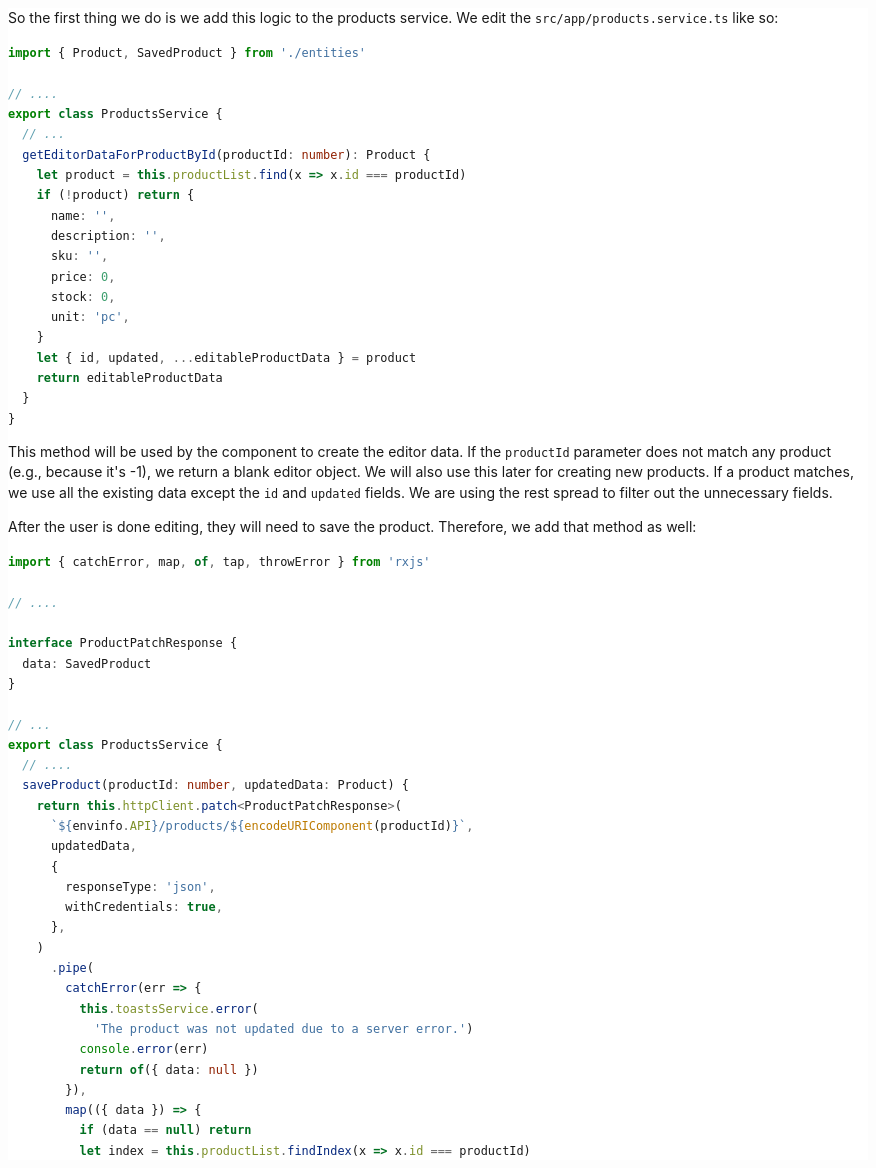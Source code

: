 So the first thing we do is we add this logic to the products service. We edit
the `src/app/products.service.ts` like so:

```typescript
import { Product, SavedProduct } from './entities'

// ....
export class ProductsService {
  // ...
  getEditorDataForProductById(productId: number): Product {
    let product = this.productList.find(x => x.id === productId)
    if (!product) return {
      name: '',
      description: '',
      sku: '',
      price: 0,
      stock: 0,
      unit: 'pc',
    }
    let { id, updated, ...editableProductData } = product
    return editableProductData
  }
}
```

This method will be used by the component to create the editor data. If the
`productId` parameter does not match any product (e.g., because it's -1), we
return a blank editor object. We will also use this later for creating new
products. If a product matches, we use all the existing data except the
`id` and `updated` fields. We are using the rest spread to filter out the
unnecessary fields.

After the user is done editing, they will need to save the product. Therefore,
we add that method as well:

```typescript
import { catchError, map, of, tap, throwError } from 'rxjs'

// ....

interface ProductPatchResponse {
  data: SavedProduct
}

// ...
export class ProductsService {
  // .... 
  saveProduct(productId: number, updatedData: Product) {
    return this.httpClient.patch<ProductPatchResponse>(
      `${envinfo.API}/products/${encodeURIComponent(productId)}`,
      updatedData,
      {
        responseType: 'json',
        withCredentials: true,
      },
    )
      .pipe(
        catchError(err => {
          this.toastsService.error(
            'The product was not updated due to a server error.')
          console.error(err)
          return of({ data: null })
        }),
        map(({ data }) => {
          if (data == null) return
          let index = this.productList.findIndex(x => x.id === productId)
```